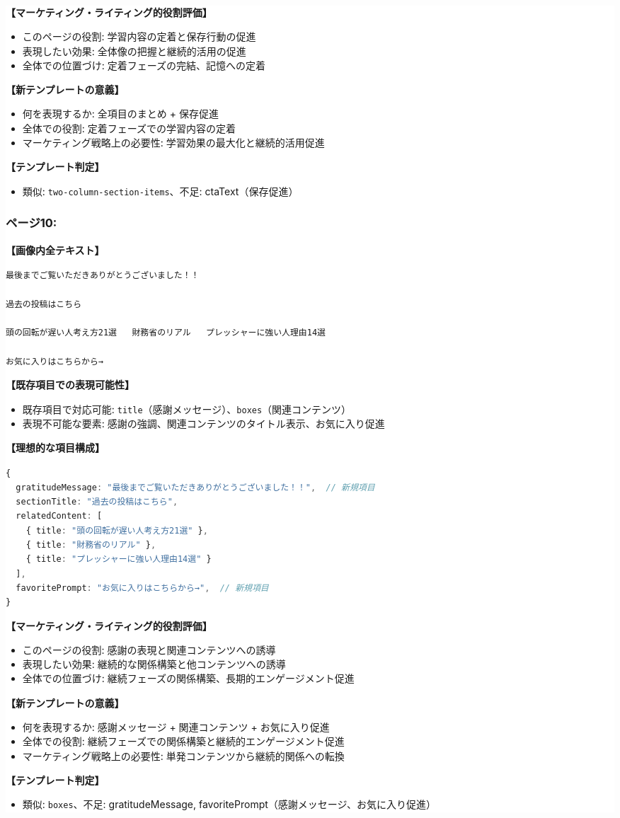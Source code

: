 **【マーケティング・ライティング的役割評価】**
- このページの役割: 学習内容の定着と保存行動の促進
- 表現したい効果: 全体像の把握と継続的活用の促進
- 全体での位置づけ: 定着フェーズの完結、記憶への定着

**【新テンプレートの意義】**
- 何を表現するか: 全項目のまとめ + 保存促進
- 全体での役割: 定着フェーズでの学習内容の定着
- マーケティング戦略上の必要性: 学習効果の最大化と継続的活用促進

**【テンプレート判定】**
- 類似: `two-column-section-items`、不足: ctaText（保存促進）

### ページ10:
**【画像内全テキスト】**
```
最後までご覧いただきありがとうございました！！

過去の投稿はこちら

頭の回転が遅い人考え方21選   財務省のリアル   プレッシャーに強い人理由14選

お気に入りはこちらから→
```

**【既存項目での表現可能性】**
- 既存項目で対応可能: `title`（感謝メッセージ）、`boxes`（関連コンテンツ）
- 表現不可能な要素: 感謝の強調、関連コンテンツのタイトル表示、お気に入り促進

**【理想的な項目構成】**
```typescript
{
  gratitudeMessage: "最後までご覧いただきありがとうございました！！",  // 新規項目
  sectionTitle: "過去の投稿はこちら",
  relatedContent: [
    { title: "頭の回転が遅い人考え方21選" },
    { title: "財務省のリアル" },
    { title: "プレッシャーに強い人理由14選" }
  ],
  favoritePrompt: "お気に入りはこちらから→",  // 新規項目
}
```

**【マーケティング・ライティング的役割評価】**
- このページの役割: 感謝の表現と関連コンテンツへの誘導
- 表現したい効果: 継続的な関係構築と他コンテンツへの誘導
- 全体での位置づけ: 継続フェーズの関係構築、長期的エンゲージメント促進

**【新テンプレートの意義】**
- 何を表現するか: 感謝メッセージ + 関連コンテンツ + お気に入り促進
- 全体での役割: 継続フェーズでの関係構築と継続的エンゲージメント促進
- マーケティング戦略上の必要性: 単発コンテンツから継続的関係への転換

**【テンプレート判定】**
- 類似: `boxes`、不足: gratitudeMessage, favoritePrompt（感謝メッセージ、お気に入り促進）

